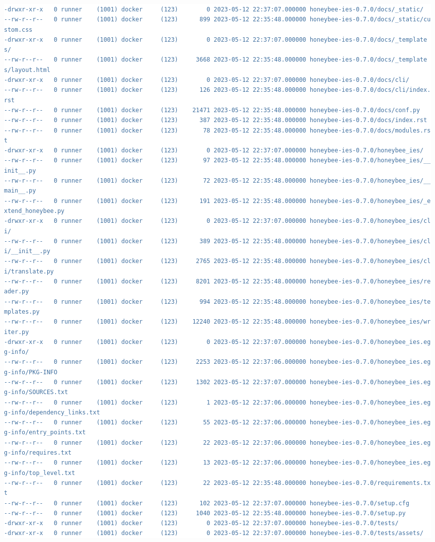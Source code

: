 ```diff
-drwxr-xr-x   0 runner    (1001) docker     (123)        0 2023-05-12 22:37:07.000000 honeybee-ies-0.7.0/docs/_static/
--rw-r--r--   0 runner    (1001) docker     (123)      899 2023-05-12 22:35:48.000000 honeybee-ies-0.7.0/docs/_static/custom.css
-drwxr-xr-x   0 runner    (1001) docker     (123)        0 2023-05-12 22:37:07.000000 honeybee-ies-0.7.0/docs/_templates/
--rw-r--r--   0 runner    (1001) docker     (123)     3668 2023-05-12 22:35:48.000000 honeybee-ies-0.7.0/docs/_templates/layout.html
-drwxr-xr-x   0 runner    (1001) docker     (123)        0 2023-05-12 22:37:07.000000 honeybee-ies-0.7.0/docs/cli/
--rw-r--r--   0 runner    (1001) docker     (123)      126 2023-05-12 22:35:48.000000 honeybee-ies-0.7.0/docs/cli/index.rst
--rw-r--r--   0 runner    (1001) docker     (123)    21471 2023-05-12 22:35:48.000000 honeybee-ies-0.7.0/docs/conf.py
--rw-r--r--   0 runner    (1001) docker     (123)      387 2023-05-12 22:35:48.000000 honeybee-ies-0.7.0/docs/index.rst
--rw-r--r--   0 runner    (1001) docker     (123)       78 2023-05-12 22:35:48.000000 honeybee-ies-0.7.0/docs/modules.rst
-drwxr-xr-x   0 runner    (1001) docker     (123)        0 2023-05-12 22:37:07.000000 honeybee-ies-0.7.0/honeybee_ies/
--rw-r--r--   0 runner    (1001) docker     (123)       97 2023-05-12 22:35:48.000000 honeybee-ies-0.7.0/honeybee_ies/__init__.py
--rw-r--r--   0 runner    (1001) docker     (123)       72 2023-05-12 22:35:48.000000 honeybee-ies-0.7.0/honeybee_ies/__main__.py
--rw-r--r--   0 runner    (1001) docker     (123)      191 2023-05-12 22:35:48.000000 honeybee-ies-0.7.0/honeybee_ies/_extend_honeybee.py
-drwxr-xr-x   0 runner    (1001) docker     (123)        0 2023-05-12 22:37:07.000000 honeybee-ies-0.7.0/honeybee_ies/cli/
--rw-r--r--   0 runner    (1001) docker     (123)      389 2023-05-12 22:35:48.000000 honeybee-ies-0.7.0/honeybee_ies/cli/__init__.py
--rw-r--r--   0 runner    (1001) docker     (123)     2765 2023-05-12 22:35:48.000000 honeybee-ies-0.7.0/honeybee_ies/cli/translate.py
--rw-r--r--   0 runner    (1001) docker     (123)     8201 2023-05-12 22:35:48.000000 honeybee-ies-0.7.0/honeybee_ies/reader.py
--rw-r--r--   0 runner    (1001) docker     (123)      994 2023-05-12 22:35:48.000000 honeybee-ies-0.7.0/honeybee_ies/templates.py
--rw-r--r--   0 runner    (1001) docker     (123)    12240 2023-05-12 22:35:48.000000 honeybee-ies-0.7.0/honeybee_ies/writer.py
-drwxr-xr-x   0 runner    (1001) docker     (123)        0 2023-05-12 22:37:07.000000 honeybee-ies-0.7.0/honeybee_ies.egg-info/
--rw-r--r--   0 runner    (1001) docker     (123)     2253 2023-05-12 22:37:06.000000 honeybee-ies-0.7.0/honeybee_ies.egg-info/PKG-INFO
--rw-r--r--   0 runner    (1001) docker     (123)     1302 2023-05-12 22:37:07.000000 honeybee-ies-0.7.0/honeybee_ies.egg-info/SOURCES.txt
--rw-r--r--   0 runner    (1001) docker     (123)        1 2023-05-12 22:37:06.000000 honeybee-ies-0.7.0/honeybee_ies.egg-info/dependency_links.txt
--rw-r--r--   0 runner    (1001) docker     (123)       55 2023-05-12 22:37:06.000000 honeybee-ies-0.7.0/honeybee_ies.egg-info/entry_points.txt
--rw-r--r--   0 runner    (1001) docker     (123)       22 2023-05-12 22:37:06.000000 honeybee-ies-0.7.0/honeybee_ies.egg-info/requires.txt
--rw-r--r--   0 runner    (1001) docker     (123)       13 2023-05-12 22:37:06.000000 honeybee-ies-0.7.0/honeybee_ies.egg-info/top_level.txt
--rw-r--r--   0 runner    (1001) docker     (123)       22 2023-05-12 22:35:48.000000 honeybee-ies-0.7.0/requirements.txt
--rw-r--r--   0 runner    (1001) docker     (123)      102 2023-05-12 22:37:07.000000 honeybee-ies-0.7.0/setup.cfg
--rw-r--r--   0 runner    (1001) docker     (123)     1040 2023-05-12 22:35:48.000000 honeybee-ies-0.7.0/setup.py
-drwxr-xr-x   0 runner    (1001) docker     (123)        0 2023-05-12 22:37:07.000000 honeybee-ies-0.7.0/tests/
-drwxr-xr-x   0 runner    (1001) docker     (123)        0 2023-05-12 22:37:07.000000 honeybee-ies-0.7.0/tests/assets/
```